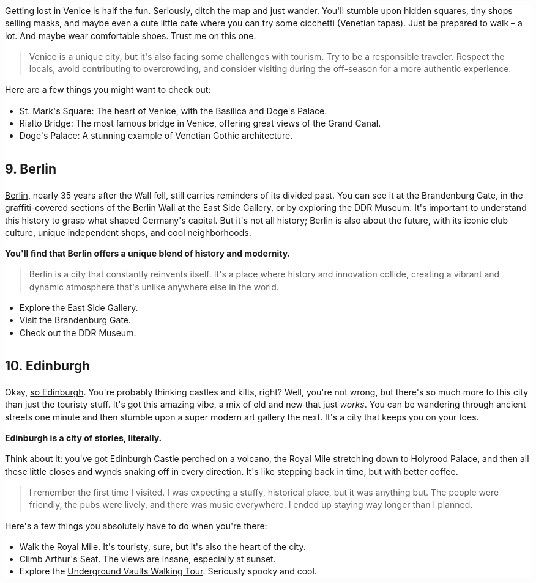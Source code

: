 Getting lost in Venice is half the fun. Seriously, ditch the map and just wander. You'll stumble upon hidden squares, tiny shops selling masks, and maybe even a cute little cafe where you can try some cicchetti (Venetian tapas). Just be prepared to walk – a lot. And maybe wear comfortable shoes. Trust me on this one.

> Venice is a unique city, but it's also facing some challenges with tourism. Try to be a responsible traveler. Respect the locals, avoid contributing to overcrowding, and consider visiting during the off-season for a more authentic experience.

Here are a few things you might want to check out:

*   St. Mark's Square: The heart of Venice, with the Basilica and Doge's Palace.
*   Rialto Bridge: The most famous bridge in Venice, offering great views of the Grand Canal.
*   Doge's Palace: A stunning example of Venetian Gothic architecture.

## 9\. Berlin

[Berlin](/germany/cities/berlin), nearly 35 years after the Wall fell, still carries reminders of its divided past. You can see it at the Brandenburg Gate, in the graffiti-covered sections of the Berlin Wall at the East Side Gallery, or by exploring the DDR Museum. It's important to understand this history to grasp what shaped Germany's capital. But it's not all history; Berlin is also about the future, with its iconic club culture, unique independent shops, and cool neighborhoods.

**You'll find that Berlin offers a unique blend of history and modernity.**

> Berlin is a city that constantly reinvents itself. It's a place where history and innovation collide, creating a vibrant and dynamic atmosphere that's unlike anywhere else in the world.

*   Explore the East Side Gallery.
*   Visit the Brandenburg Gate.
*   Check out the DDR Museum.

## 10\. Edinburgh

Okay, [so Edinburgh](/uk/cities/edinburgh). You're probably thinking castles and kilts, right? Well, you're not wrong, but there's so much more to this city than just the touristy stuff. It's got this amazing vibe, a mix of old and new that just _works_. You can be wandering through ancient streets one minute and then stumble upon a super modern art gallery the next. It's a city that keeps you on your toes.

**Edinburgh is a city of stories, literally.**

Think about it: you've got Edinburgh Castle perched on a volcano, the Royal Mile stretching down to Holyrood Palace, and then all these little closes and wynds snaking off in every direction. It's like stepping back in time, but with better coffee.

> I remember the first time I visited. I was expecting a stuffy, historical place, but it was anything but. The people were friendly, the pubs were lively, and there was music everywhere. I ended up staying way longer than I planned.

Here's a few things you absolutely have to do when you're there:

*   Walk the Royal Mile. It's touristy, sure, but it's also the heart of the city.
*   Climb Arthur's Seat. The views are insane, especially at sunset.
*   Explore the [Underground Vaults Walking Tour](https://www.tripadvisor.com/Attractions-g186525-Activities-Edinburgh_Scotland.html). Seriously spooky and cool.
